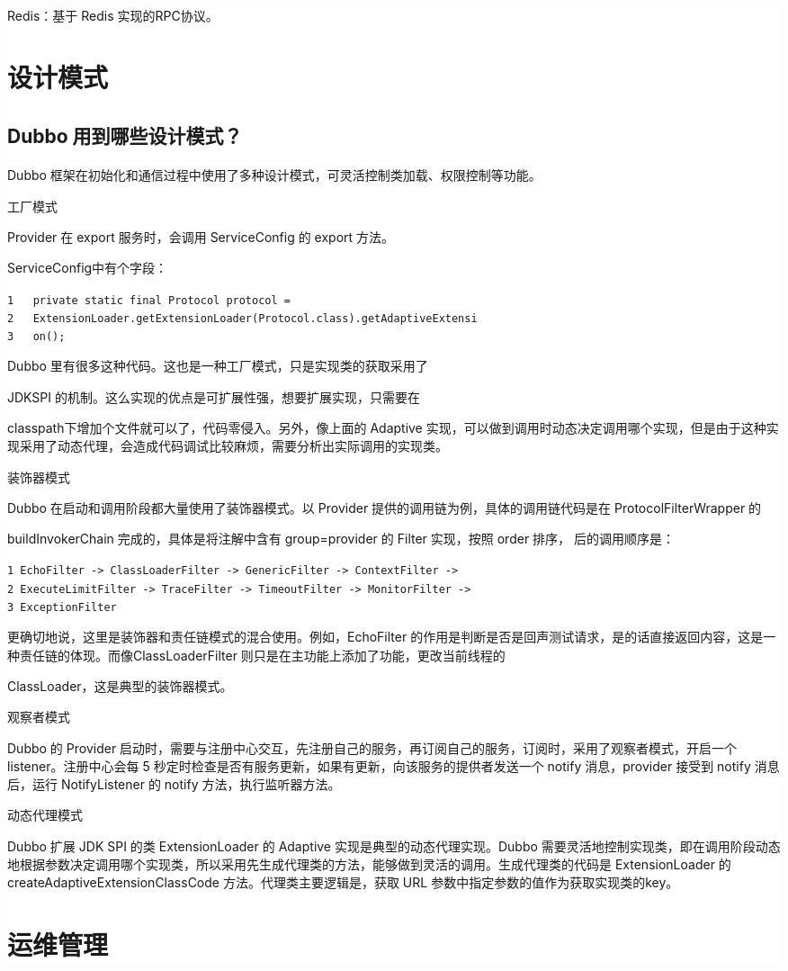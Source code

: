 Redis：基于 Redis 实现的RPC协议。

# 设计模式

## Dubbo 用到哪些设计模式？

Dubbo 框架在初始化和通信过程中使用了多种设计模式，可灵活控制类加载、权限控制等功能。

工厂模式

Provider 在 export 服务时，会调用 ServiceConfig 的 export 方法。

ServiceConfig中有个字段：

```
1	private static final Protocol protocol =
2	ExtensionLoader.getExtensionLoader(Protocol.class).getAdaptiveExtensi
3	on();
```

Dubbo 里有很多这种代码。这也是一种工厂模式，只是实现类的获取采用了

JDKSPI 的机制。这么实现的优点是可扩展性强，想要扩展实现，只需要在

classpath下增加个文件就可以了，代码零侵入。另外，像上面的 Adaptive 实现，可以做到调用时动态决定调用哪个实现，但是由于这种实现采用了动态代理，会造成代码调试比较麻烦，需要分析出实际调用的实现类。

装饰器模式

Dubbo 在启动和调用阶段都大量使用了装饰器模式。以 Provider 提供的调用链为例，具体的调用链代码是在 ProtocolFilterWrapper 的

buildInvokerChain 完成的，具体是将注解中含有 group=provider 的 Filter 实现，按照 order 排序，   后的调用顺序是：

```
1 EchoFilter ‐> ClassLoaderFilter ‐> GenericFilter ‐> ContextFilter ‐>
2 ExecuteLimitFilter ‐> TraceFilter ‐> TimeoutFilter ‐> MonitorFilter ‐>
3 ExceptionFilter
```

更确切地说，这里是装饰器和责任链模式的混合使用。例如，EchoFilter 的作用是判断是否是回声测试请求，是的话直接返回内容，这是一种责任链的体现。而像ClassLoaderFilter 则只是在主功能上添加了功能，更改当前线程的

ClassLoader，这是典型的装饰器模式。

观察者模式

Dubbo 的 Provider 启动时，需要与注册中心交互，先注册自己的服务，再订阅自己的服务，订阅时，采用了观察者模式，开启一个 listener。注册中心会每 5 秒定时检查是否有服务更新，如果有更新，向该服务的提供者发送一个 notify 消息，provider 接受到 notify 消息后，运行 NotifyListener 的 notify 方法，执行监听器方法。

动态代理模式

Dubbo 扩展 JDK SPI 的类 ExtensionLoader 的 Adaptive 实现是典型的动态代理实现。Dubbo 需要灵活地控制实现类，即在调用阶段动态地根据参数决定调用哪个实现类，所以采用先生成代理类的方法，能够做到灵活的调用。生成代理类的代码是 ExtensionLoader 的 createAdaptiveExtensionClassCode 方法。代理类主要逻辑是，获取 URL 参数中指定参数的值作为获取实现类的key。

# 运维管理
